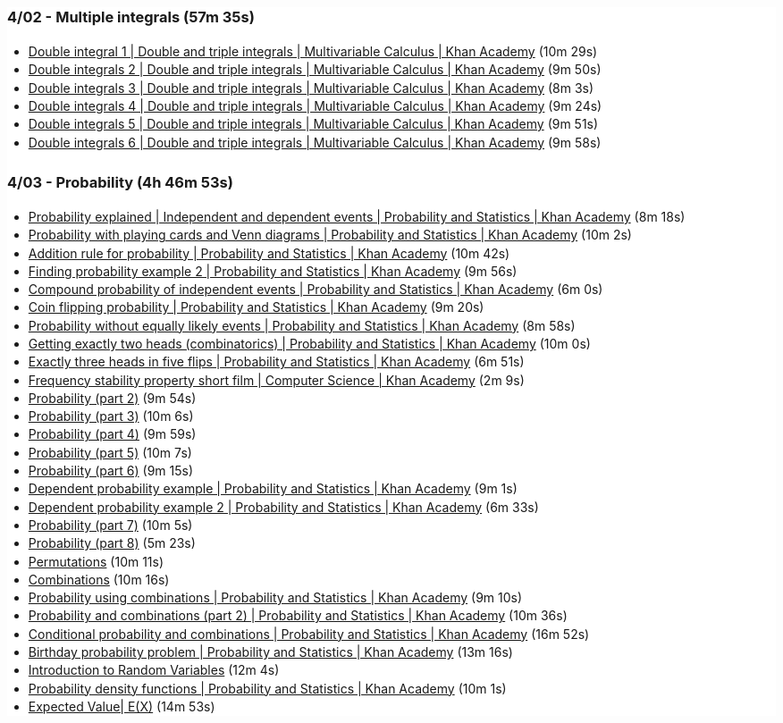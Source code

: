 ### 4/02 - Multiple integrals (57m 35s)

- [Double integral 1 | Double and triple integrals | Multivariable Calculus | Khan Academy](https://www.youtube.com/watch?v=85zGYB-34jQ) (10m 29s)
- [Double integrals 2 | Double and triple integrals | Multivariable Calculus | Khan Academy](https://www.youtube.com/watch?v=TdLD2Zh-nUQ) (9m 50s)
- [Double integrals 3 | Double and triple integrals | Multivariable Calculus | Khan Academy](https://www.youtube.com/watch?v=z8BM6cHifPA) (8m 3s)
- [Double integrals 4 | Double and triple integrals | Multivariable Calculus | Khan Academy](https://www.youtube.com/watch?v=twT-WZChfZ8) (9m 24s)
- [Double integrals 5 | Double and triple integrals | Multivariable Calculus | Khan Academy](https://www.youtube.com/watch?v=hrIPO8mQqtw) (9m 51s)
- [Double integrals 6 | Double and triple integrals | Multivariable Calculus | Khan Academy](https://www.youtube.com/watch?v=0pv0QtOi5l8) (9m 58s)

### 4/03 - Probability (4h 46m 53s)

- [Probability explained | Independent and dependent events | Probability and Statistics | Khan Academy](https://www.youtube.com/watch?v=uzkc-qNVoOk) (8m 18s)
- [Probability with playing cards and Venn diagrams | Probability and Statistics | Khan Academy](https://www.youtube.com/watch?v=obZzOq_wSCg) (10m 2s)
- [Addition rule for probability | Probability and Statistics | Khan Academy](https://www.youtube.com/watch?v=QE2uR6Z-NcU) (10m 42s)
- [Finding probability example 2 | Probability and Statistics | Khan Academy](https://www.youtube.com/watch?v=mLE-SlOZToc) (9m 56s)
- [Compound probability of independent events | Probability and Statistics | Khan Academy](https://www.youtube.com/watch?v=xSc4oLA9e8o) (6m 0s)
- [Coin flipping probability | Probability and Statistics | Khan Academy](https://www.youtube.com/watch?v=mkyZ45KQYi4) (9m 20s)
- [Probability without equally likely events | Probability and Statistics | Khan Academy](https://www.youtube.com/watch?v=RI874OSJp1U) (8m 58s)
- [Getting exactly two heads (combinatorics) | Probability and Statistics | Khan Academy](https://www.youtube.com/watch?v=8TIben0bJpU) (10m 0s)
- [Exactly three heads in five flips | Probability and Statistics | Khan Academy](https://www.youtube.com/watch?v=udG9KhNMKJw) (6m 51s)
- [Frequency stability property short film | Computer Science | Khan Academy](https://www.youtube.com/watch?v=vVXbgbMp0oY) (2m 9s)
- [Probability (part 2)](https://www.youtube.com/watch?v=6E_NVnboMB8) (9m 54s)
- [Probability (part 3)](https://www.youtube.com/watch?v=wBDOCvHYckE) (10m 6s)
- [Probability (part 4)](https://www.youtube.com/watch?v=W581OBM9rAY) (9m 59s)
- [Probability (part 5)](https://www.youtube.com/watch?v=2XToWi9j0Tk) (10m 7s)
- [Probability (part 6)](https://www.youtube.com/watch?v=xf3vfczoCho) (9m 15s)
- [Dependent probability example | Probability and Statistics | Khan Academy](https://www.youtube.com/watch?v=xPUm5SUVzTE) (9m 1s)
- [Dependent probability example 2 | Probability and Statistics | Khan Academy](https://www.youtube.com/watch?v=7BkcNLOf56w) (6m 33s)
- [Probability (part 7)](https://www.youtube.com/watch?v=BLcgeLALLnc) (10m 5s)
- [Probability (part 8)](https://www.youtube.com/watch?v=VVr8snbaxZg) (5m 23s)
- [Permutations](https://www.youtube.com/watch?v=XqQTXW7XfYA) (10m 11s)
- [Combinations](https://www.youtube.com/watch?v=bCxMhncR7PU) (10m 16s)
- [Probability using combinations | Probability and Statistics | Khan Academy](https://www.youtube.com/watch?v=Xqfcy1rqMbI) (9m 10s)
- [Probability and combinations (part 2) | Probability and Statistics | Khan Academy](https://www.youtube.com/watch?v=W7DmsJKLoxc) (10m 36s)
- [Conditional probability and combinations | Probability and Statistics | Khan Academy](https://www.youtube.com/watch?v=xw6utjoyMi4) (16m 52s)
- [Birthday probability problem | Probability and Statistics | Khan Academy](https://www.youtube.com/watch?v=9G0w61pZPig) (13m 16s)
- [Introduction to Random Variables](https://www.youtube.com/watch?v=IYdiKeQ9xEI) (12m 4s)
- [Probability density functions | Probability and Statistics | Khan Academy](https://www.youtube.com/watch?v=Fvi9A_tEmXQ) (10m 1s)
- [Expected Value| E(X)](https://www.youtube.com/watch?v=j__Kredt7vY) (14m 53s)